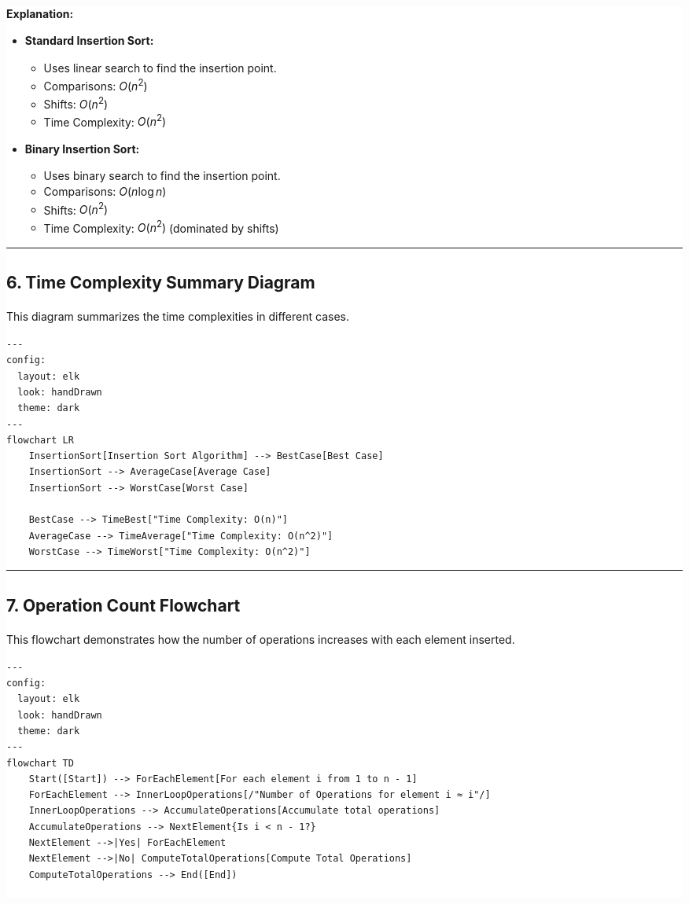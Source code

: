 
**Explanation:**

- **Standard Insertion Sort:**
  - Uses linear search to find the insertion point.
  - Comparisons: $O(n^2)$
  - Shifts: $O(n^2)$
  - Time Complexity: $O(n^2)$

- **Binary Insertion Sort:**
  - Uses binary search to find the insertion point.
  - Comparisons: $O(n \log n)$
  - Shifts: $O(n^2)$
  - Time Complexity: $O(n^2)$ (dominated by shifts)

---

## **6. Time Complexity Summary Diagram**

This diagram summarizes the time complexities in different cases.

```mermaid
---
config:
  layout: elk
  look: handDrawn
  theme: dark
---
flowchart LR
    InsertionSort[Insertion Sort Algorithm] --> BestCase[Best Case]
    InsertionSort --> AverageCase[Average Case]
    InsertionSort --> WorstCase[Worst Case]

    BestCase --> TimeBest["Time Complexity: O(n)"]
    AverageCase --> TimeAverage["Time Complexity: O(n^2)"]
    WorstCase --> TimeWorst["Time Complexity: O(n^2)"]
```

---

## **7. Operation Count Flowchart**

This flowchart demonstrates how the number of operations increases with each element inserted.

```mermaid
---
config:
  layout: elk
  look: handDrawn
  theme: dark
---
flowchart TD
    Start([Start]) --> ForEachElement[For each element i from 1 to n - 1]
    ForEachElement --> InnerLoopOperations[/"Number of Operations for element i ≈ i"/]
    InnerLoopOperations --> AccumulateOperations[Accumulate total operations]
    AccumulateOperations --> NextElement{Is i < n - 1?}
    NextElement -->|Yes| ForEachElement
    NextElement -->|No| ComputeTotalOperations[Compute Total Operations]
    ComputeTotalOperations --> End([End])
    
```
